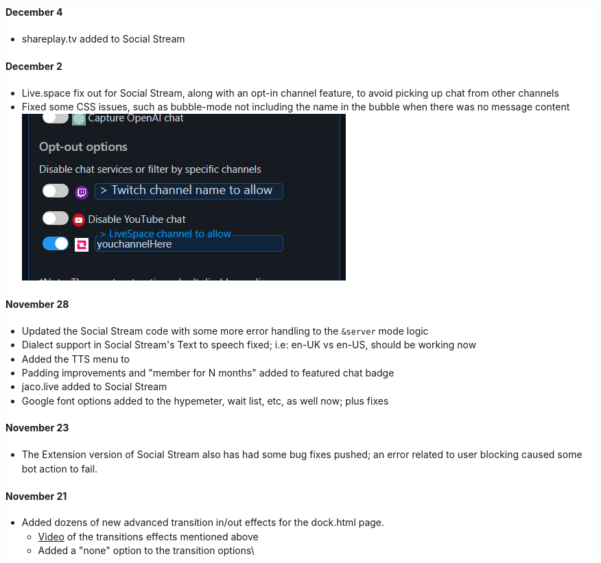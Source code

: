 #### **December 4**

* shareplay.tv added to Social Stream

#### **December 2**

* Live.space fix out for Social Stream, along with an opt-in channel feature, to avoid picking up chat from other channels
* Fixed some CSS issues, such as bubble-mode not including the name in the bubble when there was no message content\
  ![](<../../.gitbook/assets/image (1) (1) (1) (1) (1) (1) (1) (1) (1) (1) (1).png>)

#### **November 28**

* Updated the Social Stream code with some more error handling to the `&server` mode logic
* Dialect support in Social Stream's Text to speech fixed; i.e: en-UK vs en-US, should be working now
* Added the TTS menu to
* Padding improvements and "member for N months" added to featured chat badge
* jaco.live added to Social Stream
* Google font options added to the hypemeter, wait list, etc, as well now; plus fixes

#### **November 23**

* The Extension version of Social Stream also has had some bug fixes pushed; an error related to user blocking caused some bot action to fail.

#### **November 21**

* Added dozens of new advanced transition in/out effects for the dock.html page.
  * [Video](https://discord.com/channels/698324796546482177/701232125831151697/1176622368853086268) of the transitions effects mentioned above
  * Added a "none" option to the transition options\